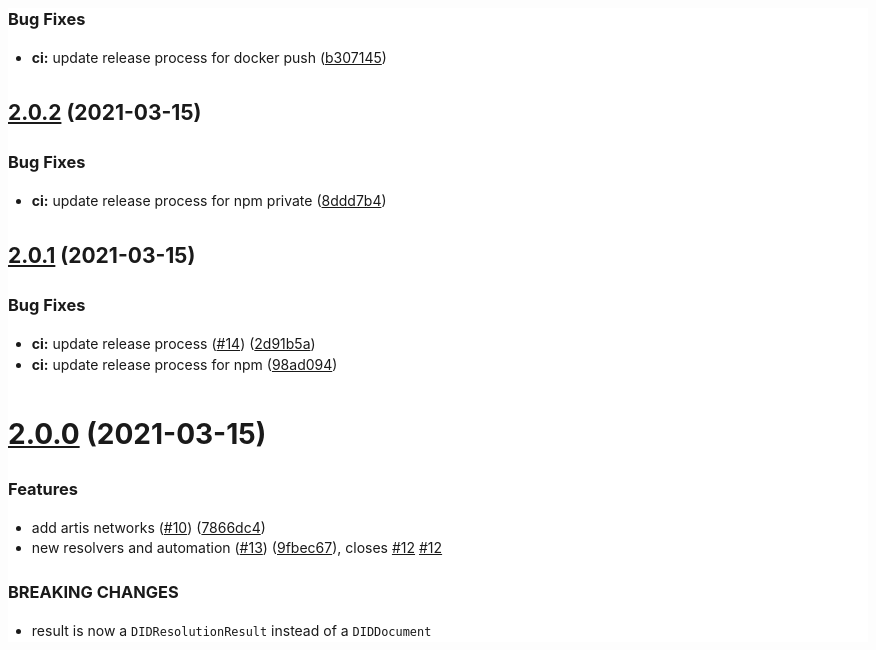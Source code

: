 
### Bug Fixes

* **ci:** update release process for docker push ([b307145](https://github.com/uport-project/uport-did-driver/commit/b307145706e332b6439fe69498e71fc5719bc24e))

## [2.0.2](https://github.com/uport-project/uport-did-driver/compare/2.0.1...2.0.2) (2021-03-15)


### Bug Fixes

* **ci:** update release process for npm private ([8ddd7b4](https://github.com/uport-project/uport-did-driver/commit/8ddd7b408fe16cefdc5480ae11938f575d8c9b71))

## [2.0.1](https://github.com/uport-project/uport-did-driver/compare/2.0.0...2.0.1) (2021-03-15)


### Bug Fixes

* **ci:** update release process ([#14](https://github.com/uport-project/uport-did-driver/issues/14)) ([2d91b5a](https://github.com/uport-project/uport-did-driver/commit/2d91b5ac9240661f32c9bbefcf8cd33439a673cd))
* **ci:** update release process for npm ([98ad094](https://github.com/uport-project/uport-did-driver/commit/98ad0944823ce22efb29f85b0d4275dd74c4b144))

# [2.0.0](https://github.com/uport-project/uport-did-driver/compare/v1.4.0...2.0.0) (2021-03-15)


### Features

* add artis networks ([#10](https://github.com/uport-project/uport-did-driver/issues/10)) ([7866dc4](https://github.com/uport-project/uport-did-driver/commit/7866dc41ba09ac05a67028b9cea057116d54e1dd))
* new resolvers and automation ([#13](https://github.com/uport-project/uport-did-driver/issues/13)) ([9fbec67](https://github.com/uport-project/uport-did-driver/commit/9fbec679f026edf4b9f30e41ca213eef9503cef2)), closes [#12](https://github.com/uport-project/uport-did-driver/issues/12) [#12](https://github.com/uport-project/uport-did-driver/issues/12)


### BREAKING CHANGES

* result is now a `DIDResolutionResult` instead of a `DIDDocument`
